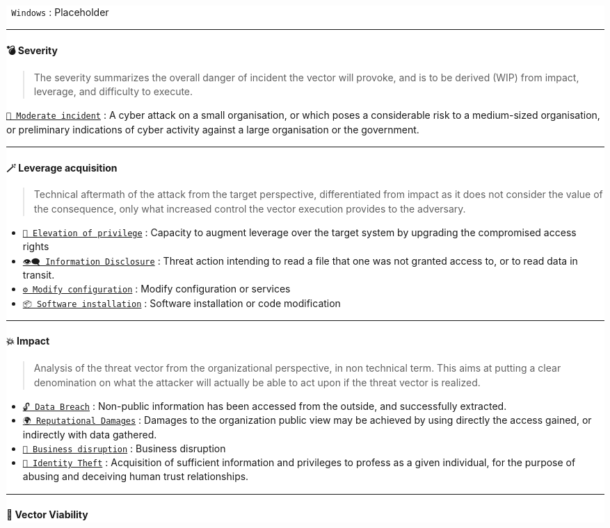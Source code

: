  ` Windows` : Placeholder

---

#### **💣 Severity**

 > The severity summarizes the overall danger of incident the vector will provoke, and is to be derived (WIP) from impact, leverage, and difficulty to execute.

 [`🧨 Moderate incident`](https://www.ncsc.gov.uk/news/new-cyber-attack-categorisation-system-improve-uk-response-incidents) : A cyber attack on a small organisation, or which poses a considerable risk to a medium-sized organisation, or preliminary indications of cyber activity against a large organisation or the government.

---

#### **🪄 Leverage acquisition**

 > Technical aftermath of the attack from the target perspective, differentiated from impact as it does not consider the value of the consequence, only what increased control the vector execution provides to the adversary.

  - [`💅 Elevation of privilege`](https://owasp.org/www-community/Threat_Modeling_Process#stride) : Capacity to augment leverage over the target system by upgrading the compromised access rights
 - [`👁️‍🗨️ Information Disclosure`](https://owasp.org/www-community/Threat_Modeling_Process#stride) : Threat action intending to read a file that one was not granted access to, or to read data in transit.
 - [`⚙️ Modify configuration`](https://owasp.org/www-community/Threat_Modeling_Process#stride) : Modify configuration or services
 - [`📦 Software installation`](https://owasp.org/www-community/Threat_Modeling_Process#stride) : Software installation or code modification

---

#### **💥 Impact**

 > Analysis of the threat vector from the organizational perspective, in non technical term. This aims at putting a clear denomination on what the attacker will actually be able to act upon if the threat vector is realized.

  - [`🔓 Data Breach`](http://veriscommunity.net/enums.html#section-impact) : Non-public information has been accessed from the outside, and successfully extracted.
 - [`🌍 Reputational Damages`](http://veriscommunity.net/enums.html#section-impact) : Damages to the organization public view may be achieved by using directly the access gained, or indirectly with data gathered.
 - [`🛑 Business disruption`](http://veriscommunity.net/enums.html#section-impact) : Business disruption
 - [`🥸 Identity Theft`](http://veriscommunity.net/enums.html#section-impact) : Acquisition of sufficient information and privileges to profess as a given individual, for the purpose of abusing and deceiving human trust relationships.

---

#### **🎲 Vector Viability**
